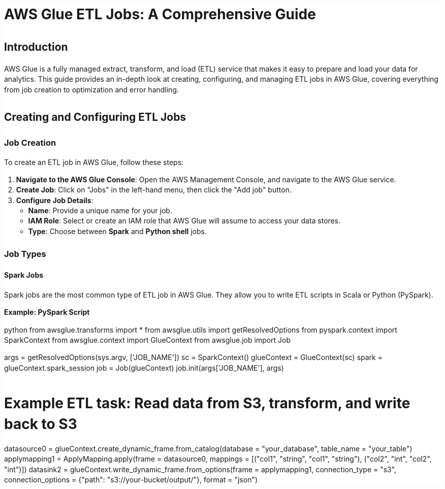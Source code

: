 # AWS Glue ETL Jobs: A Comprehensive Guide

## Introduction

AWS Glue is a fully managed extract, transform, and load (ETL) service that makes it easy to prepare and load your data for analytics. This guide provides an in-depth look at creating, configuring, and managing ETL jobs in AWS Glue, covering everything from job creation to optimization and error handling.

## Creating and Configuring ETL Jobs

### Job Creation

To create an ETL job in AWS Glue, follow these steps:

1. **Navigate to the AWS Glue Console**: Open the AWS Management Console, and navigate to the AWS Glue service.
2. **Create Job**: Click on "Jobs" in the left-hand menu, then click the "Add job" button.
3. **Configure Job Details**:
   - **Name**: Provide a unique name for your job.
   - **IAM Role**: Select or create an IAM role that AWS Glue will assume to access your data stores.
   - **Type**: Choose between **Spark** and **Python shell** jobs.

### Job Types

#### Spark Jobs

Spark jobs are the most common type of ETL job in AWS Glue. They allow you to write ETL scripts in Scala or Python (PySpark).

**Example: PySpark Script**

python
from awsglue.transforms import *
from awsglue.utils import getResolvedOptions
from pyspark.context import SparkContext
from awsglue.context import GlueContext
from awsglue.job import Job

args = getResolvedOptions(sys.argv, ['JOB_NAME'])
sc = SparkContext()
glueContext = GlueContext(sc)
spark = glueContext.spark_session
job = Job(glueContext)
job.init(args['JOB_NAME'], args)

# Example ETL task: Read data from S3, transform, and write back to S3
datasource0 = glueContext.create_dynamic_frame.from_catalog(database = "your_database", table_name = "your_table")
applymapping1 = ApplyMapping.apply(frame = datasource0, mappings = [("col1", "string", "col1", "string"), ("col2", "int", "col2", "int")])
datasink2 = glueContext.write_dynamic_frame.from_options(frame = applymapping1, connection_type = "s3", connection_options = {"path": "s3://your-bucket/output/"}, format = "json")
